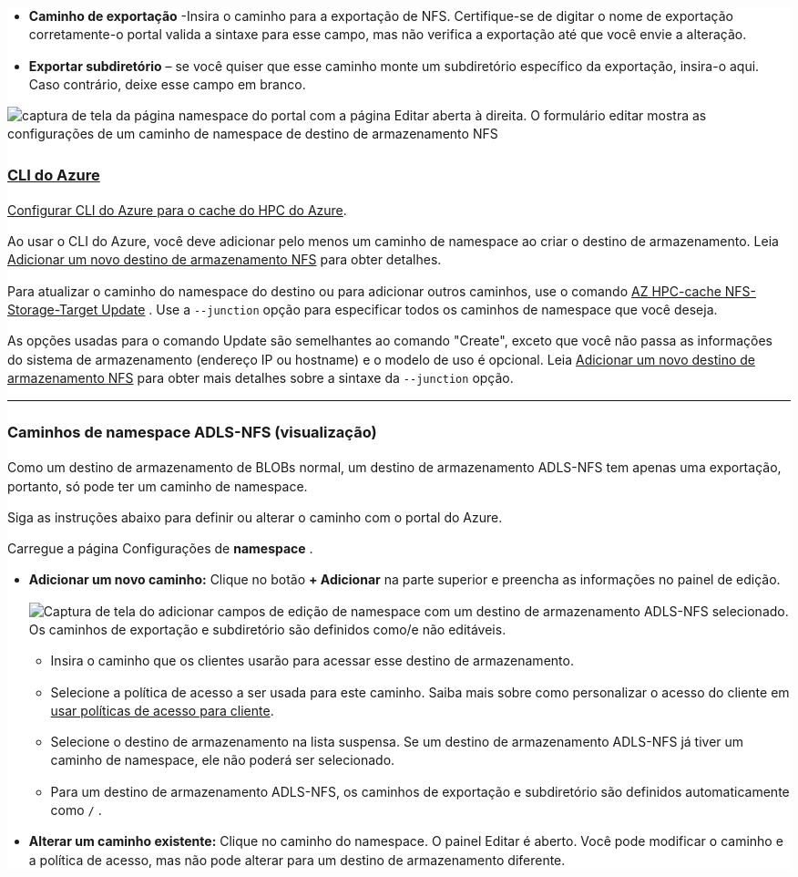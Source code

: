 * **Caminho de exportação** -Insira o caminho para a exportação de NFS. Certifique-se de digitar o nome de exportação corretamente-o portal valida a sintaxe para esse campo, mas não verifica a exportação até que você envie a alteração.

* **Exportar subdiretório** – se você quiser que esse caminho monte um subdiretório específico da exportação, insira-o aqui. Caso contrário, deixe esse campo em branco.

![captura de tela da página namespace do portal com a página Editar aberta à direita. O formulário editar mostra as configurações de um caminho de namespace de destino de armazenamento NFS](media/namespace-edit-nfs.png)

### <a name="azure-cli"></a>[CLI do Azure](#tab/azure-cli)

[Configurar CLI do Azure para o cache do HPC do Azure](./az-cli-prerequisites.md).

Ao usar o CLI do Azure, você deve adicionar pelo menos um caminho de namespace ao criar o destino de armazenamento. Leia [Adicionar um novo destino de armazenamento NFS](hpc-cache-add-storage.md?tabs=azure-cli#add-a-new-nfs-storage-target) para obter detalhes.

Para atualizar o caminho do namespace do destino ou para adicionar outros caminhos, use o comando [AZ HPC-cache NFS-Storage-Target Update](/cli/azure/ext/hpc-cache/hpc-cache/nfs-storage-target#ext-hpc-cache-az-hpc-cache-nfs-storage-target-update) . Use a ``--junction`` opção para especificar todos os caminhos de namespace que você deseja.

As opções usadas para o comando Update são semelhantes ao comando "Create", exceto que você não passa as informações do sistema de armazenamento (endereço IP ou hostname) e o modelo de uso é opcional. Leia [Adicionar um novo destino de armazenamento NFS](hpc-cache-add-storage.md?tabs=azure-cli#add-a-new-nfs-storage-target) para obter mais detalhes sobre a sintaxe da ``--junction`` opção.

---

### <a name="adls-nfs-namespace-paths-preview"></a>Caminhos de namespace ADLS-NFS (visualização)

Como um destino de armazenamento de BLOBs normal, um destino de armazenamento ADLS-NFS tem apenas uma exportação, portanto, só pode ter um caminho de namespace.

Siga as instruções abaixo para definir ou alterar o caminho com o portal do Azure.

Carregue a página Configurações de **namespace** .

* **Adicionar um novo caminho:** Clique no botão **+ Adicionar** na parte superior e preencha as informações no painel de edição.

  ![Captura de tela do adicionar campos de edição de namespace com um destino de armazenamento ADLS-NFS selecionado. Os caminhos de exportação e subdiretório são definidos como/e não editáveis.](media/namespace-add-adls.png)

  * Insira o caminho que os clientes usarão para acessar esse destino de armazenamento.

  * Selecione a política de acesso a ser usada para este caminho. Saiba mais sobre como personalizar o acesso do cliente em [usar políticas de acesso para cliente](access-policies.md).

  * Selecione o destino de armazenamento na lista suspensa. Se um destino de armazenamento ADLS-NFS já tiver um caminho de namespace, ele não poderá ser selecionado.

  * Para um destino de armazenamento ADLS-NFS, os caminhos de exportação e subdiretório são definidos automaticamente como ``/`` .

* **Alterar um caminho existente:** Clique no caminho do namespace. O painel Editar é aberto. Você pode modificar o caminho e a política de acesso, mas não pode alterar para um destino de armazenamento diferente.
